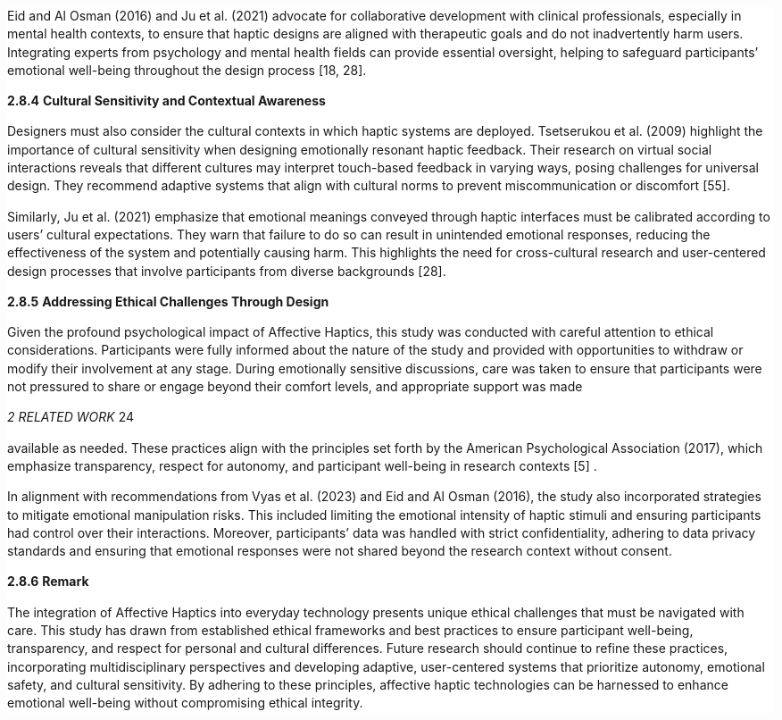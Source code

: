 
Eid and Al Osman (2016) and Ju et al. (2021) advocate for collaborative development with clinical professionals, especially in mental health contexts, to ensure that haptic designs are aligned
with therapeutic goals and do not inadvertently harm users. Integrating experts from psychology and mental health fields can provide essential oversight, helping to safeguard participants’
emotional well-being throughout the design process [18, 28].


**2.8.4** **Cultural Sensitivity and Contextual Awareness**


Designers must also consider the cultural contexts in which haptic systems are deployed. Tsetserukou et al. (2009) highlight the importance of cultural sensitivity when designing emotionally resonant haptic feedback. Their research on virtual social interactions reveals that different
cultures may interpret touch-based feedback in varying ways, posing challenges for universal
design. They recommend adaptive systems that align with cultural norms to prevent miscommunication or discomfort [55].


Similarly, Ju et al. (2021) emphasize that emotional meanings conveyed through haptic interfaces must be calibrated according to users’ cultural expectations. They warn that failure to do
so can result in unintended emotional responses, reducing the effectiveness of the system and
potentially causing harm. This highlights the need for cross-cultural research and user-centered
design processes that involve participants from diverse backgrounds [28].


**2.8.5** **Addressing Ethical Challenges Through Design**


Given the profound psychological impact of Affective Haptics, this study was conducted with
careful attention to ethical considerations. Participants were fully informed about the nature of
the study and provided with opportunities to withdraw or modify their involvement at any stage.
During emotionally sensitive discussions, care was taken to ensure that participants were not
pressured to share or engage beyond their comfort levels, and appropriate support was made


_2_ _RELATED WORK_ 24


available as needed. These practices align with the principles set forth by the American Psychological Association (2017), which emphasize transparency, respect for autonomy, and participant well-being in research contexts [5] .


In alignment with recommendations from Vyas et al. (2023) and Eid and Al Osman (2016),
the study also incorporated strategies to mitigate emotional manipulation risks. This included
limiting the emotional intensity of haptic stimuli and ensuring participants had control over
their interactions. Moreover, participants’ data was handled with strict confidentiality, adhering
to data privacy standards and ensuring that emotional responses were not shared beyond the
research context without consent.


**2.8.6** **Remark**


The integration of Affective Haptics into everyday technology presents unique ethical challenges that must be navigated with care. This study has drawn from established ethical frameworks and best practices to ensure participant well-being, transparency, and respect for personal
and cultural differences. Future research should continue to refine these practices, incorporating multidisciplinary perspectives and developing adaptive, user-centered systems that prioritize
autonomy, emotional safety, and cultural sensitivity. By adhering to these principles, affective
haptic technologies can be harnessed to enhance emotional well-being without compromising
ethical integrity.
